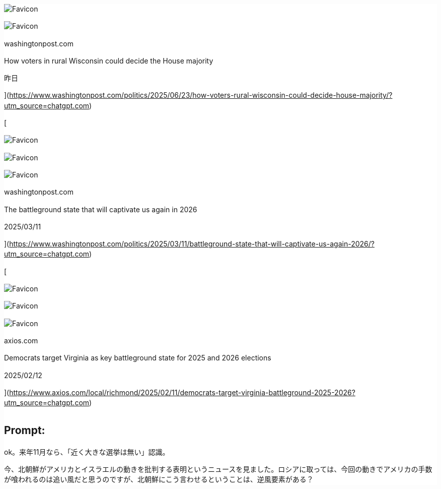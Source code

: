 ![Favicon](https://www.google.com/s2/favicons?domain=https://www.washingtonpost.com&sz=128)

![Favicon](https://www.google.com/s2/favicons?domain=https://www.washingtonpost.com&sz=32)

washingtonpost.com

How voters in rural Wisconsin could decide the House majority

昨日



](https://www.washingtonpost.com/politics/2025/06/23/how-voters-rural-wisconsin-could-decide-house-majority/?utm_source=chatgpt.com)

[

![Favicon](https://www.google.com/s2/favicons?domain=https://www.washingtonpost.com&sz=256)

![Favicon](https://www.google.com/s2/favicons?domain=https://www.washingtonpost.com&sz=128)

![Favicon](https://www.google.com/s2/favicons?domain=https://www.washingtonpost.com&sz=32)

washingtonpost.com

The battleground state that will captivate us again in 2026

2025/03/11



](https://www.washingtonpost.com/politics/2025/03/11/battleground-state-that-will-captivate-us-again-2026/?utm_source=chatgpt.com)

[

![Favicon](https://www.google.com/s2/favicons?domain=https://www.axios.com&sz=256)

![Favicon](https://www.google.com/s2/favicons?domain=https://www.axios.com&sz=128)

![Favicon](https://www.google.com/s2/favicons?domain=https://www.axios.com&sz=32)

axios.com

Democrats target Virginia as key battleground state for 2025 and 2026 elections

2025/02/12



](https://www.axios.com/local/richmond/2025/02/11/democrats-target-virginia-battleground-2025-2026?utm_source=chatgpt.com)

## Prompt:
ok。来年11月なら、「近く大きな選挙は無い」認識。

今、北朝鮮がアメリカとイスラエルの動きを批判する表明というニュースを見ました。ロシアに取っては、今回の動きでアメリカの手数が喰われるのは追い風だと思うのですが、北朝鮮にこう言わせるということは、逆風要素がある？
